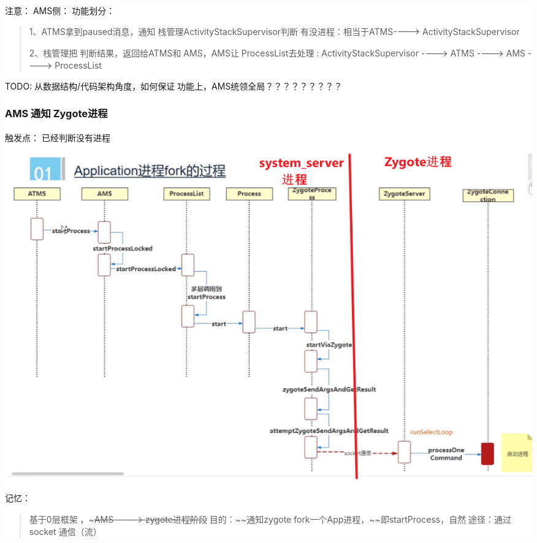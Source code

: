 

注意：
AMS侧：
功能划分： 

> 1、ATMS拿到paused消息，通知 栈管理ActivityStackSupervisor判断 有没进程：相当于ATMS---->  ActivityStackSupervisor
>
> 2、栈管理把 判断结果，返回给ATMS和 AMS，AMS让 ProcessList去处理 :   ActivityStackSupervisor ---->   ATMS ----> AMS ----> ProcessList

TODO:
从数据结构/代码架构角度，如何保证 功能上，AMS统领全局？？？？？？？？？

   

### AMS 通知 Zygote进程  

触发点： 已经判断没有进程

![image-20230127183513362](startAPP.assets/image-20230127183513362.png)



记忆：

> 基于0层框架 ，~~~AMS ----> zygote进程阶段~~
> 目的：~~通知zygote fork一个App进程，~~即startProcess，自然
> 途径：通过socket 通信（流）

